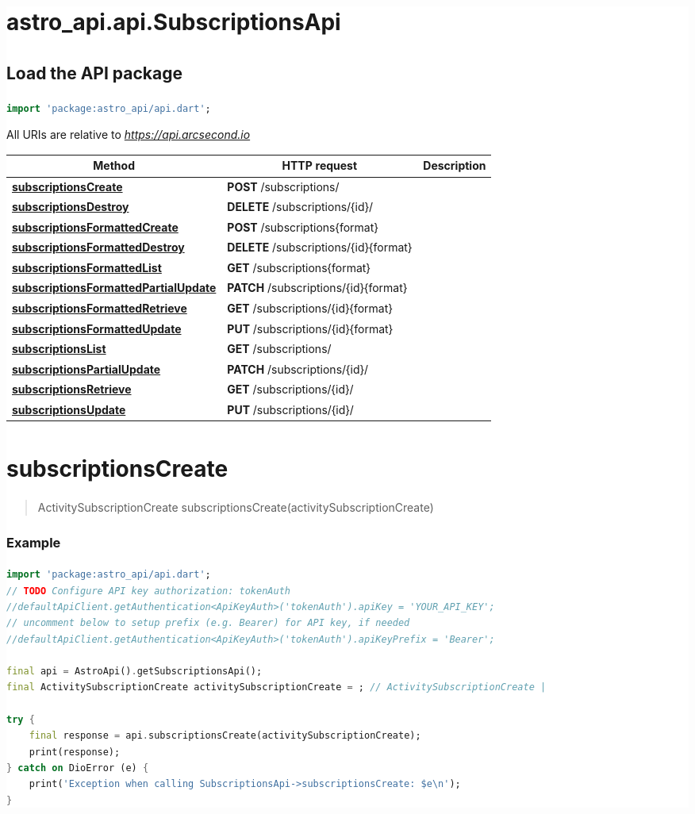 # astro_api.api.SubscriptionsApi

## Load the API package
```dart
import 'package:astro_api/api.dart';
```

All URIs are relative to *https://api.arcsecond.io*

Method | HTTP request | Description
------------- | ------------- | -------------
[**subscriptionsCreate**](SubscriptionsApi.md#subscriptionscreate) | **POST** /subscriptions/ | 
[**subscriptionsDestroy**](SubscriptionsApi.md#subscriptionsdestroy) | **DELETE** /subscriptions/{id}/ | 
[**subscriptionsFormattedCreate**](SubscriptionsApi.md#subscriptionsformattedcreate) | **POST** /subscriptions{format} | 
[**subscriptionsFormattedDestroy**](SubscriptionsApi.md#subscriptionsformatteddestroy) | **DELETE** /subscriptions/{id}{format} | 
[**subscriptionsFormattedList**](SubscriptionsApi.md#subscriptionsformattedlist) | **GET** /subscriptions{format} | 
[**subscriptionsFormattedPartialUpdate**](SubscriptionsApi.md#subscriptionsformattedpartialupdate) | **PATCH** /subscriptions/{id}{format} | 
[**subscriptionsFormattedRetrieve**](SubscriptionsApi.md#subscriptionsformattedretrieve) | **GET** /subscriptions/{id}{format} | 
[**subscriptionsFormattedUpdate**](SubscriptionsApi.md#subscriptionsformattedupdate) | **PUT** /subscriptions/{id}{format} | 
[**subscriptionsList**](SubscriptionsApi.md#subscriptionslist) | **GET** /subscriptions/ | 
[**subscriptionsPartialUpdate**](SubscriptionsApi.md#subscriptionspartialupdate) | **PATCH** /subscriptions/{id}/ | 
[**subscriptionsRetrieve**](SubscriptionsApi.md#subscriptionsretrieve) | **GET** /subscriptions/{id}/ | 
[**subscriptionsUpdate**](SubscriptionsApi.md#subscriptionsupdate) | **PUT** /subscriptions/{id}/ | 


# **subscriptionsCreate**
> ActivitySubscriptionCreate subscriptionsCreate(activitySubscriptionCreate)



### Example
```dart
import 'package:astro_api/api.dart';
// TODO Configure API key authorization: tokenAuth
//defaultApiClient.getAuthentication<ApiKeyAuth>('tokenAuth').apiKey = 'YOUR_API_KEY';
// uncomment below to setup prefix (e.g. Bearer) for API key, if needed
//defaultApiClient.getAuthentication<ApiKeyAuth>('tokenAuth').apiKeyPrefix = 'Bearer';

final api = AstroApi().getSubscriptionsApi();
final ActivitySubscriptionCreate activitySubscriptionCreate = ; // ActivitySubscriptionCreate | 

try {
    final response = api.subscriptionsCreate(activitySubscriptionCreate);
    print(response);
} catch on DioError (e) {
    print('Exception when calling SubscriptionsApi->subscriptionsCreate: $e\n');
}
```
